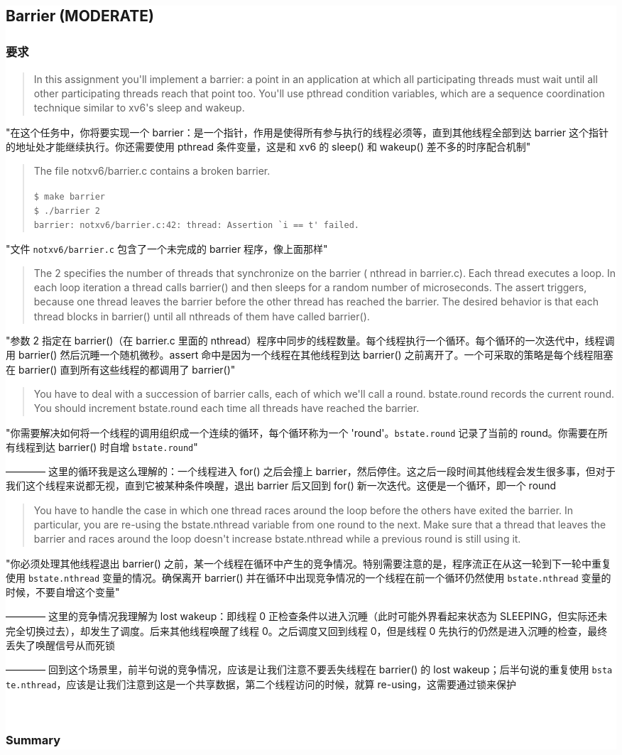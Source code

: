 ## Barrier (MODERATE)

### 要求

> In this assignment you'll implement a barrier: a point in an application at which all participating threads must wait until all other participating threads reach that point too. You'll use pthread condition variables, which are a sequence coordination technique similar to xv6's sleep and wakeup.

"在这个任务中，你将要实现一个 barrier：是一个指针，作用是使得所有参与执行的线程必须等，直到其他线程全部到达 barrier 这个指针的地址处才能继续执行。你还需要使用 pthread 条件变量，这是和 xv6 的 sleep() 和 wakeup() 差不多的时序配合机制"

> The file notxv6/barrier.c contains a broken barrier.
> ```shell
> $ make barrier
> $ ./barrier 2
> barrier: notxv6/barrier.c:42: thread: Assertion `i == t' failed.
> ```

"文件 `notxv6/barrier.c` 包含了一个未完成的 barrier 程序，像上面那样"

> The 2 specifies the number of threads that synchronize on the barrier ( nthread in barrier.c). Each thread executes a loop. In each loop iteration a thread calls barrier() and then sleeps for a random number of microseconds. The assert triggers, because one thread leaves the barrier before the other thread has reached the barrier. The desired behavior is that each thread blocks in barrier() until all nthreads of them have called barrier().

"参数 2 指定在 barrier()（在 barrier.c 里面的 nthread）程序中同步的线程数量。每个线程执行一个循环。每个循环的一次迭代中，线程调用 barrier() 然后沉睡一个随机微秒。assert 命中是因为一个线程在其他线程到达 barrier() 之前离开了。一个可采取的策略是每个线程阻塞在 barrier() 直到所有这些线程的都调用了 barrier()"

> You have to deal with a succession of barrier calls, each of which we'll call a round. bstate.round records the current round. You should increment bstate.round each time all threads have reached the barrier.

"你需要解决如何将一个线程的调用组织成一个连续的循环，每个循环称为一个 'round'。`bstate.round` 记录了当前的 round。你需要在所有线程到达 barrier() 时自增 `bstate.round`"

———— 这里的循环我是这么理解的：一个线程进入 for() 之后会撞上 barrier，然后停住。这之后一段时间其他线程会发生很多事，但对于我们这个线程来说都无视，直到它被某种条件唤醒，退出 barrier 后又回到 for() 新一次迭代。这便是一个循环，即一个 round

> You have to handle the case in which one thread races around the loop before the others have exited the barrier. In particular, you are re-using the bstate.nthread variable from one round to the next. Make sure that a thread that leaves the barrier and races around the loop doesn't increase bstate.nthread while a previous round is still using it.

"你必须处理其他线程退出 barrier() 之前，某一个线程在循环中产生的竞争情况。特别需要注意的是，程序流正在从这一轮到下一轮中重复使用 `bstate.nthread` 变量的情况。确保离开 barrier() 并在循环中出现竞争情况的一个线程在前一个循环仍然使用 `bstate.nthread` 变量的时候，不要自增这个变量"

———— 这里的竞争情况我理解为 lost wakeup：即线程 0 正检查条件以进入沉睡（此时可能外界看起来状态为 SLEEPING，但实际还未完全切换过去），却发生了调度。后来其他线程唤醒了线程 0。之后调度又回到线程 0，但是线程 0 先执行的仍然是进入沉睡的检查，最终丢失了唤醒信号从而死锁

———— 回到这个场景里，前半句说的竞争情况，应该是让我们注意不要丢失线程在 barrier() 的 lost wakeup；后半句说的重复使用 `bstate.nthread`，应该是让我们注意到这是一个共享数据，第二个线程访问的时候，就算 re-using，这需要通过锁来保护

<br>

### Summary
